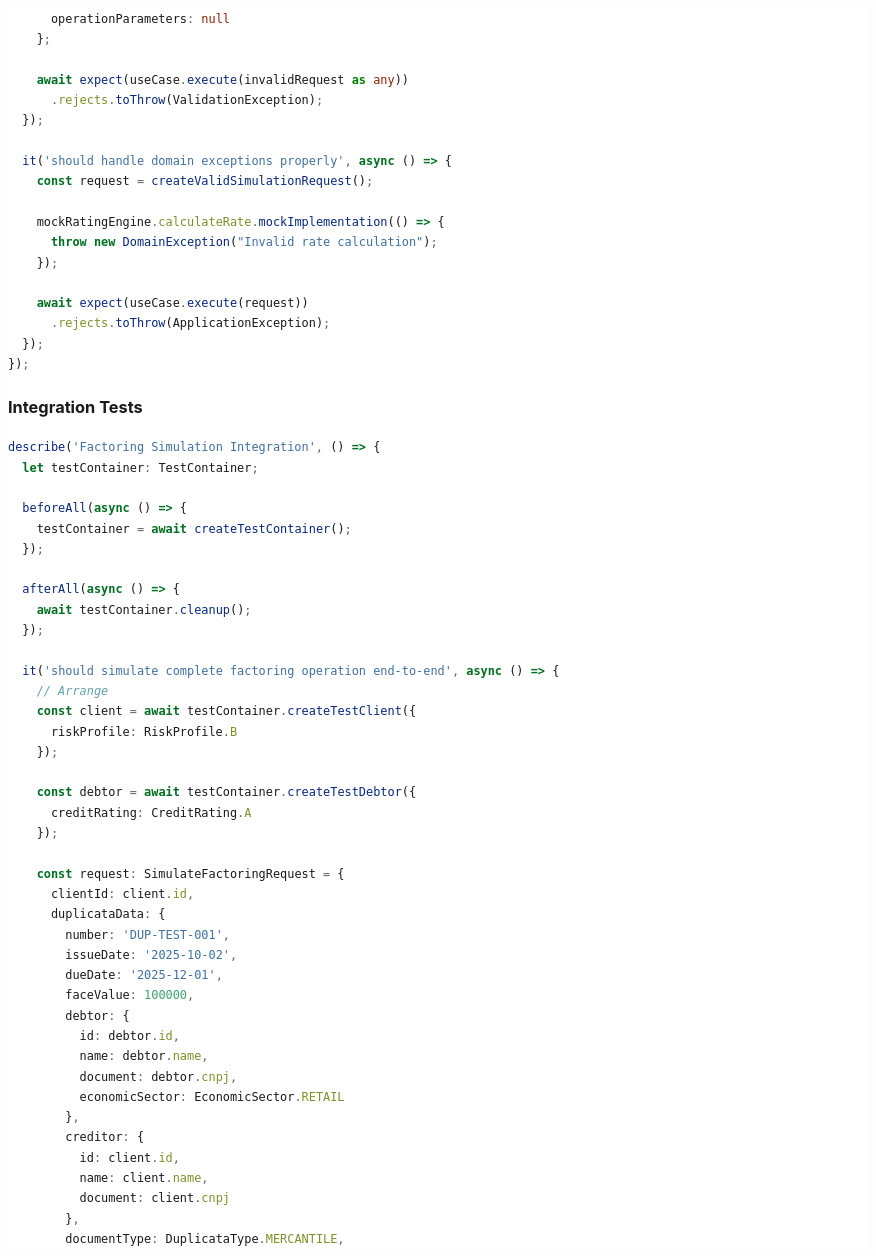 ```typescript
      operationParameters: null
    };

    await expect(useCase.execute(invalidRequest as any))
      .rejects.toThrow(ValidationException);
  });

  it('should handle domain exceptions properly', async () => {
    const request = createValidSimulationRequest();

    mockRatingEngine.calculateRate.mockImplementation(() => {
      throw new DomainException("Invalid rate calculation");
    });

    await expect(useCase.execute(request))
      .rejects.toThrow(ApplicationException);
  });
});
```

### Integration Tests

```typescript
describe('Factoring Simulation Integration', () => {
  let testContainer: TestContainer;

  beforeAll(async () => {
    testContainer = await createTestContainer();
  });

  afterAll(async () => {
    await testContainer.cleanup();
  });

  it('should simulate complete factoring operation end-to-end', async () => {
    // Arrange
    const client = await testContainer.createTestClient({
      riskProfile: RiskProfile.B
    });

    const debtor = await testContainer.createTestDebtor({
      creditRating: CreditRating.A
    });

    const request: SimulateFactoringRequest = {
      clientId: client.id,
      duplicataData: {
        number: 'DUP-TEST-001',
        issueDate: '2025-10-02',
        dueDate: '2025-12-01',
        faceValue: 100000,
        debtor: {
          id: debtor.id,
          name: debtor.name,
          document: debtor.cnpj,
          economicSector: EconomicSector.RETAIL
        },
        creditor: {
          id: client.id,
          name: client.name,
          document: client.cnpj
        },
        documentType: DuplicataType.MERCANTILE,
```